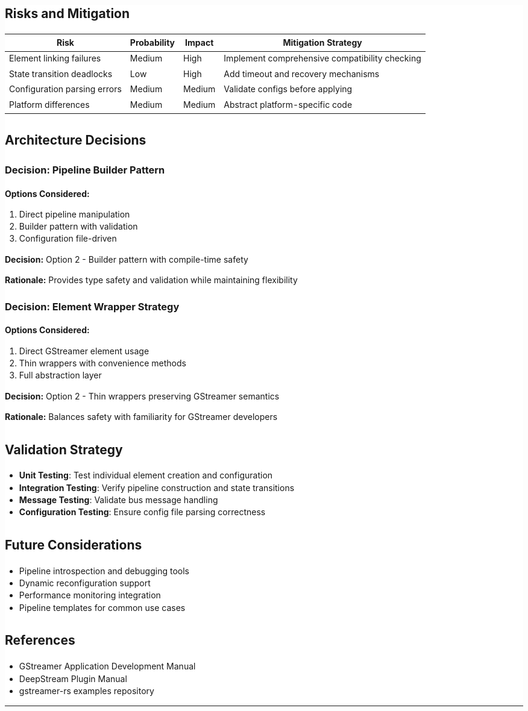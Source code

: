 ## Risks and Mitigation

| Risk | Probability | Impact | Mitigation Strategy |
|------|------------|--------|-------------------|
| Element linking failures | Medium | High | Implement comprehensive compatibility checking |
| State transition deadlocks | Low | High | Add timeout and recovery mechanisms |
| Configuration parsing errors | Medium | Medium | Validate configs before applying |
| Platform differences | Medium | Medium | Abstract platform-specific code |

## Architecture Decisions

### Decision: Pipeline Builder Pattern
**Options Considered:**
1. Direct pipeline manipulation
2. Builder pattern with validation
3. Configuration file-driven

**Decision:** Option 2 - Builder pattern with compile-time safety

**Rationale:** Provides type safety and validation while maintaining flexibility

### Decision: Element Wrapper Strategy
**Options Considered:**
1. Direct GStreamer element usage
2. Thin wrappers with convenience methods
3. Full abstraction layer

**Decision:** Option 2 - Thin wrappers preserving GStreamer semantics

**Rationale:** Balances safety with familiarity for GStreamer developers

## Validation Strategy

- **Unit Testing**: Test individual element creation and configuration
- **Integration Testing**: Verify pipeline construction and state transitions
- **Message Testing**: Validate bus message handling
- **Configuration Testing**: Ensure config file parsing correctness

## Future Considerations

- Pipeline introspection and debugging tools
- Dynamic reconfiguration support
- Performance monitoring integration
- Pipeline templates for common use cases

## References

- GStreamer Application Development Manual
- DeepStream Plugin Manual
- gstreamer-rs examples repository

---